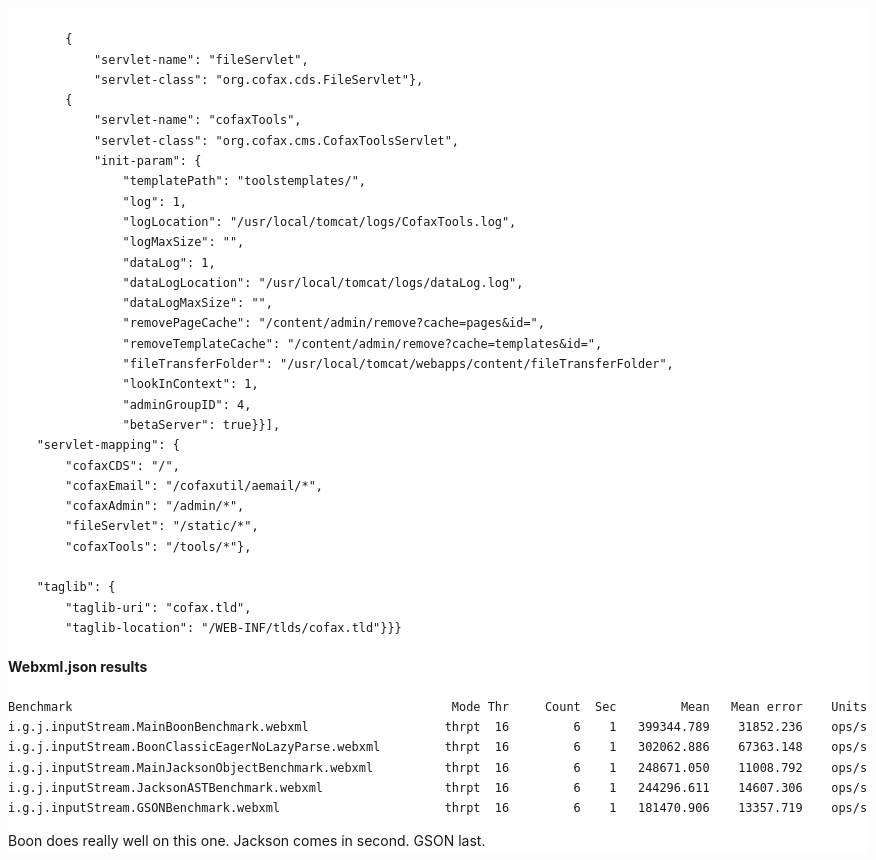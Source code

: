 ```

        {
            "servlet-name": "fileServlet",
            "servlet-class": "org.cofax.cds.FileServlet"},
        {
            "servlet-name": "cofaxTools",
            "servlet-class": "org.cofax.cms.CofaxToolsServlet",
            "init-param": {
                "templatePath": "toolstemplates/",
                "log": 1,
                "logLocation": "/usr/local/tomcat/logs/CofaxTools.log",
                "logMaxSize": "",
                "dataLog": 1,
                "dataLogLocation": "/usr/local/tomcat/logs/dataLog.log",
                "dataLogMaxSize": "",
                "removePageCache": "/content/admin/remove?cache=pages&id=",
                "removeTemplateCache": "/content/admin/remove?cache=templates&id=",
                "fileTransferFolder": "/usr/local/tomcat/webapps/content/fileTransferFolder",
                "lookInContext": 1,
                "adminGroupID": 4,
                "betaServer": true}}],
    "servlet-mapping": {
        "cofaxCDS": "/",
        "cofaxEmail": "/cofaxutil/aemail/*",
        "cofaxAdmin": "/admin/*",
        "fileServlet": "/static/*",
        "cofaxTools": "/tools/*"},

    "taglib": {
        "taglib-uri": "cofax.tld",
        "taglib-location": "/WEB-INF/tlds/cofax.tld"}}}
```

####  Webxml.json results
```
Benchmark                                                     Mode Thr     Count  Sec         Mean   Mean error    Units
i.g.j.inputStream.MainBoonBenchmark.webxml                   thrpt  16         6    1   399344.789    31852.236    ops/s
i.g.j.inputStream.BoonClassicEagerNoLazyParse.webxml         thrpt  16         6    1   302062.886    67363.148    ops/s
i.g.j.inputStream.MainJacksonObjectBenchmark.webxml          thrpt  16         6    1   248671.050    11008.792    ops/s
i.g.j.inputStream.JacksonASTBenchmark.webxml                 thrpt  16         6    1   244296.611    14607.306    ops/s
i.g.j.inputStream.GSONBenchmark.webxml                       thrpt  16         6    1   181470.906    13357.719    ops/s
```

Boon does really well on this one. Jackson comes in second. GSON last. 

